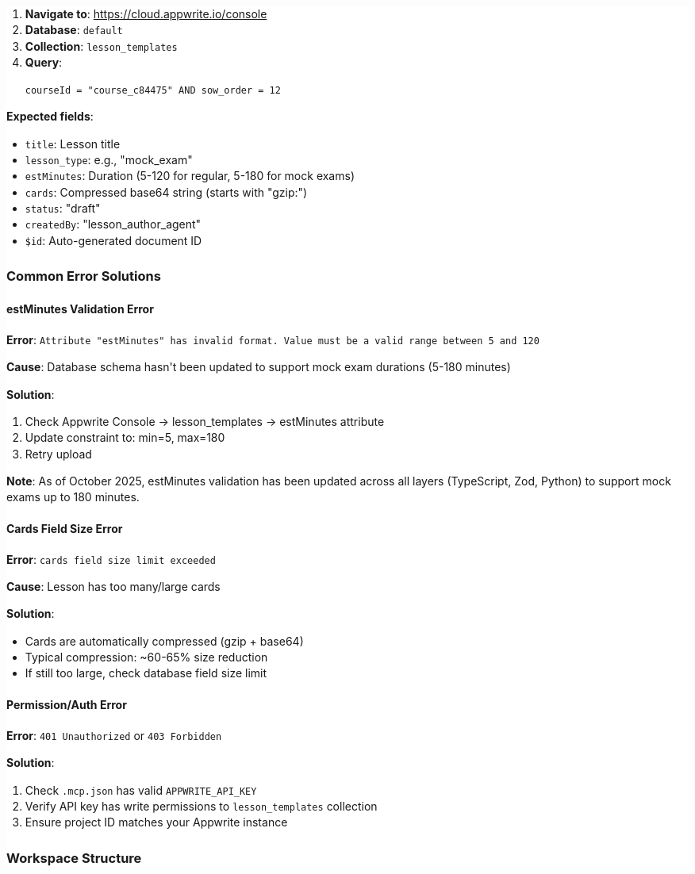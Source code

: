 1. **Navigate to**: https://cloud.appwrite.io/console
2. **Database**: `default`
3. **Collection**: `lesson_templates`
4. **Query**:
   ```
   courseId = "course_c84475" AND sow_order = 12
   ```

**Expected fields**:
- `title`: Lesson title
- `lesson_type`: e.g., "mock_exam"
- `estMinutes`: Duration (5-120 for regular, 5-180 for mock exams)
- `cards`: Compressed base64 string (starts with "gzip:")
- `status`: "draft"
- `createdBy`: "lesson_author_agent"
- `$id`: Auto-generated document ID

### Common Error Solutions

#### estMinutes Validation Error

**Error**: `Attribute "estMinutes" has invalid format. Value must be a valid range between 5 and 120`

**Cause**: Database schema hasn't been updated to support mock exam durations (5-180 minutes)

**Solution**:
1. Check Appwrite Console → lesson_templates → estMinutes attribute
2. Update constraint to: min=5, max=180
3. Retry upload

**Note**: As of October 2025, estMinutes validation has been updated across all layers (TypeScript, Zod, Python) to support mock exams up to 180 minutes.

#### Cards Field Size Error

**Error**: `cards field size limit exceeded`

**Cause**: Lesson has too many/large cards

**Solution**:
- Cards are automatically compressed (gzip + base64)
- Typical compression: ~60-65% size reduction
- If still too large, check database field size limit

#### Permission/Auth Error

**Error**: `401 Unauthorized` or `403 Forbidden`

**Solution**:
1. Check `.mcp.json` has valid `APPWRITE_API_KEY`
2. Verify API key has write permissions to `lesson_templates` collection
3. Ensure project ID matches your Appwrite instance

### Workspace Structure
